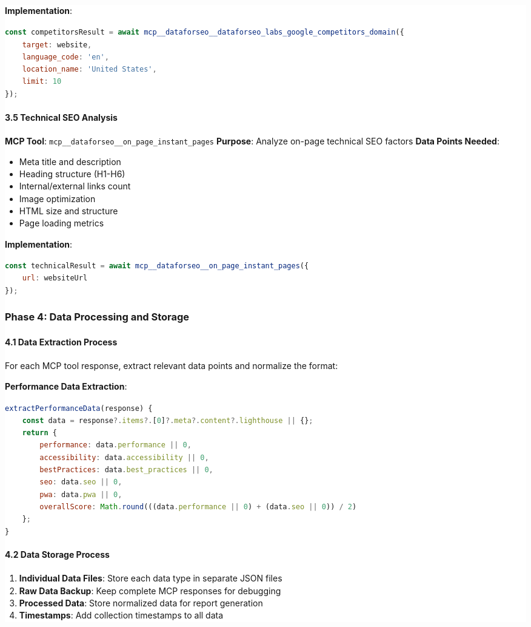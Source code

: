**Implementation**:
```javascript
const competitorsResult = await mcp__dataforseo__dataforseo_labs_google_competitors_domain({
    target: website,
    language_code: 'en',
    location_name: 'United States',
    limit: 10
});
```

#### 3.5 Technical SEO Analysis
**MCP Tool**: `mcp__dataforseo__on_page_instant_pages`
**Purpose**: Analyze on-page technical SEO factors
**Data Points Needed**:
- Meta title and description
- Heading structure (H1-H6)
- Internal/external links count
- Image optimization
- HTML size and structure
- Page loading metrics

**Implementation**:
```javascript
const technicalResult = await mcp__dataforseo__on_page_instant_pages({
    url: websiteUrl
});
```

### Phase 4: Data Processing and Storage

#### 4.1 Data Extraction Process
For each MCP tool response, extract relevant data points and normalize the format:

**Performance Data Extraction**:
```javascript
extractPerformanceData(response) {
    const data = response?.items?.[0]?.meta?.content?.lighthouse || {};
    return {
        performance: data.performance || 0,
        accessibility: data.accessibility || 0,
        bestPractices: data.best_practices || 0,
        seo: data.seo || 0,
        pwa: data.pwa || 0,
        overallScore: Math.round(((data.performance || 0) + (data.seo || 0)) / 2)
    };
}
```

#### 4.2 Data Storage Process
1. **Individual Data Files**: Store each data type in separate JSON files
2. **Raw Data Backup**: Keep complete MCP responses for debugging
3. **Processed Data**: Store normalized data for report generation
4. **Timestamps**: Add collection timestamps to all data
